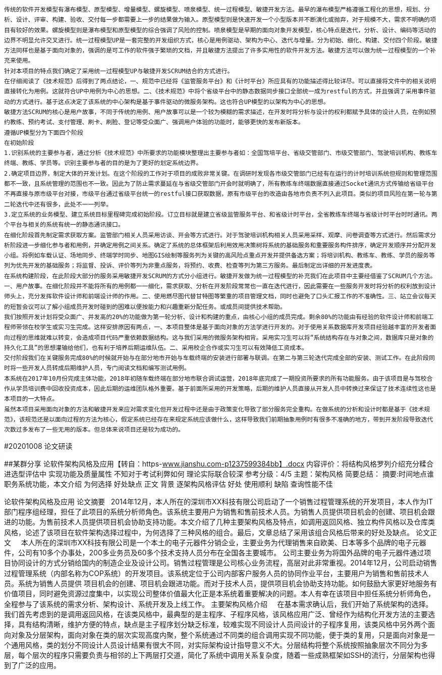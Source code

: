     传统的软件开发模型有瀑布模型、原型模型、增量模型、螺旋模型、喷泉模型、统一过程模型、敏捷开发方法。最早的瀑布模型严格遵循工程化的思想，规划、分析、设计、评审、构建、验收、交付每一步都需要上一步的结果做为输入。原型模型则是快速开发一个小型版本并不断演化或抛弃，对于规模不大，需求不明确的项目有较好的效果。螺旋模型则是瀑布模型和原型模型的综合强调了风险的控制。喷泉模型是早期的面向对象开发模型，核心特点是迭代，分析、设计、编码等活动的边界不明显允许交叉进行。统一过程模型UP是一套完整的开发组织方式，核心是用例驱动、架构为中心、迭代与增量。分为初始、细化、构建、交付四个阶段。敏捷方法同样也是基于面向对象的，强调的是可工作的软件强于繁琐的文档，并且敏捷方法提出了许多实用性的软件开发方法。敏捷方法可以做为统一过程模型的一个补充来使用。
    针对本项目的特点我们确定了采用统一过程模型UP与敏捷开发SCRUM结合的方式进行。
    在仔细阅读了《技术规范》后得到了两点结论，一、规范中已经将《监管服务平台》和《计时平台》所应具有的功能描述得比较详尽。可以直接将文件中的相关说明直接转化为用例。这就符合UP中用例为中心的思想。二、《技术规范》中将个省级平台中的静态数据同步接口全部统一成为restful的方式，并且强调了采用事件驱动的方式进行。基于这点决定了该系统的中心架构是基于事件驱动的微服务架构。这也符合UP模型的以架构为中心的思想。
    敏捷方法SCRUM的核心是用户故事，不同于传统的用例、用户故事可以是一个较为模糊的需求描述，在开发时将分析与设计的权利都赋予具体的设计人员，在例如预约教练、预约考试、支付管理、刷卡、刷脸、登记等受众面广、强调用户体验的功能时，能够更快的发布新版本。
    遵循UP模型分为下面四个阶段
    在初始阶段
    1.识别系统的主要参与者，通过分析《技术规范》中所要求的功能模块整理出主要参与者如：全国驾培平台、省级交管部门、市级交管部门、驾驶培训机构、教练车终端、教练、学员等。识别主要参与者的目的是为了更好的划定系统边界。
    2.确定项目边界，制定大体的开发计划。在这个阶段的工作对于项目的成败非常关键。在调研时发现各市级交管部门已经有在运行的计时培训系统但规则和管理范围都不一致，且系统管理的范围也不一致。因此为了防止需求蔓延在与省级交管部门开会时就明确了，所有教练车终端数据直接通过Socket通讯方式传输给省级平台不再直接与原市级平台对接，市级平台通过省级平台统一的restful接口获取数据，原有市级平台的改造由各地市负责不列入此项目。类似的项目风险在第一轮与第二轮迭代中还有很多，此处不一一列举。
    3.定立系统的业务模型、建立系统目标里程碑完成初始阶段。订立目标就是建立省级监管服务平台、和省级计时平台，全省教练车终端与省级计时平台时时通讯。两个平台与相关的系统有统一的静态通讯接口。
    在细化阶段首先制定需求获取方案。监管部门相关人员采用访谈、开会等方式进行。对于驾驶培训机构相关人员采用采样、观摩、问卷调查等方式进行。然后需求分析阶段进一步细化参与者和用例，并确定用例之间关系。确定了系统的总体框架后利用效用决策树将系统的基础服务和重要服务构件排序，确定开发顺序并分配开发小组。将例如车载认证、场地同步、终端学时同步、地图GIS绘制等服务列为关键的高风险点重点开发并提供备选方案；将培训机构、教练车、教练、学员的服务等列为优先开发的基础服务；将监督、投诉、评价等列为非重点服务，将预约、收费、检查等列为第三方服务。最后制定出详细的开发进度表。
    在系统构建阶段，在此阶段大部分的服务采用敏捷开发SCRUM的方式分小组进行。敏捷开发做为统一过程模型的补充我们在此项目中主要经借鉴了SCRUM几个方法。一、用户故事。在细化阶段并不能将所有的用例都一一细化，需求获取、分析在开发阶段常常也一直在迭代进行，因此需要在一些服务开发时将分析的权利放到设计师头上，充分发挥软件设计师和前端设计师的作用。二、使用燃尽图代替甘特图等繁重的项目管理文档，同时也避免了口头汇报工作的不准确性。三、站立会议每天的短暂会议可以了解小组成员开发时碰到的困难以便按能力和兴趣重新分配任务。或成员间提供技术帮助。
    我们按照开发计划将受众面广、并发高的20%的功能做为第一轮分析、设计和构建的重点，由核心小组的成员完成。剩余80%的功能由有经验的软件设计师和前端工程师带领在校学生或实习生完成。这样安排原因有两点，一、本项目整体是基于面向对象的方法学进行开发的。对于使用关系数据库开发项目经验越丰富的开发者面向过程的思维就难以转变，会造成项目代码严重依赖数据结构。这与我们采用的微服务架构相背。采用实习生可以将“系统结构存在与对象之间，数据库只是对象的持久化工具”的思想灌输给他们，也有利于培养后期运维队伍。二、采用校企合作或实习生可以有效降低工资成本。
    交付阶段我们在关键服务完成80%的时候就开始与在部分地市开始与车载终端的安装进行部署与联调。在第二与第三轮迭代完成全部的安装、测试工作。在此阶段同时将一些开发人员转成后期维护人员，专门阅读文档和编写测试用例。
    本系统在2017年10月份完成主体功能，2018年初随车载终端在部分地市联合调试运营，2018年底完成了一期投资所要求的所有功能服务。由于该项目是与驾校合作从学员培训费中回收投资成本，因此后期的运维团队格外重要。基于前面所采用的开发策略，后期的维护人员直接从开发人员中转换过来保证了技术连续性这也是本项目的一大特点。
    虽然本项目采用面向对象的方法和敏捷开发来应对需求变化但开发过程中还是由于政策变化导致了部分服务完全重构。在做系统的分析和设计时都是基于《技术规范》，该规范还是以面向过程的方法为核心，假定系统已经存在来规定系统应该做什么，这样导致我们前期抽象用例时有很多不准确的地方，带到开发阶段导致迭代次数过多发布了一些无用的版本。但总体来说项目还是较为成功的。









#20201008 论文研读


##某群分享 论软件架构风格及应用【转自：https-www.jianshu.com-p1237599384bb】.docx
内容评价：将结构风格罗列介绍充分糅合进选型评估中 实现功能及质量属性 不知对于考试利弊如何 理论实际联合较深 
参考分级：4/5
主题：架构风格
简要总结：
    摘要:时间地点谁职务系统功能，本文介绍 为何选择 好处缺点
    正文 背景 逐架构风格评估
    好处 使用顺利 缺陷 查询性能不佳

论软件架构风格及应用
论文摘要
    2014年12月，本人所在的深圳市XX科技有限公司启动了一个销售过程管理系统的开发项目，本人作为IT部门程序组经理，担任了此项目的系统分析师角色。该系统主要用户为销售和售前技术人员。为销售人员提供项目机会的创建、项目机会跟进的功能。为售前技术人员提供项目机会协助支持功能。本文介绍了几种主要架构风格及特点，如调用返回风格、独立构件风格以及仓库类风格，论述了该项目在软件架构选择过程中，为何选择了三种风格的组合。最后，文章总结了采用该组合风格后带来的好处及缺点。
论文正文
    本人所在的深圳市XX科技有限公司是一个本土的电子元器件分销企业，主要业务为代理销售来自欧美、日本等多个品牌的电子元器件，公司有10多个办事处，200多业务员及60多个技术支持人员分布在全国各主要城市。 公司主要业务为将国外品牌的电子元器件通过项目协同设计的方式分销给国内的制造企业及设计公司。销售过程管理是公司核心业务流程，高层对此非常重视。2014年12月，公司启动销售过程管理系统（内部名称为COP系统）的开发项目。该系统定位于公司内部客户服务人员的协同作业平台，主要用户为销售和售前技术人员。系统为销售人员提供 项目机会的创建、项目机会跟进功能。而对于技术人员，提供项目机会协助支持功能。如何鼓励大家更好地服务有价值项目，同时避免资源过度集中，以实现公司整体价值最大化正是本系统着重要解决的问题。本人有幸在该项目中担任系统分析师角色，全程参与了该系统的需求分析、架构设计、系统开发及上线工作。
主要架构风格介绍
    在基本需求确认后，我们开始了系统架构的选择。我们首先考虑到的是调用返回风格，在该类风格中，最典型的是主程序、子程序风格，该风格应用广泛、曾经作为结构化开发方法的主要选择，具有结构清晰，维护方便的特点，缺点是主子程序划分缺乏标准，较难实现不同设计人员间设计的子程序复用，该类风格中另外两个面向对象及分层架构，面向对象在类的层次实现高度内聚，整个系统通过不同类的组合调用实现不同功能，便于类的复用，只是面向对象是一个通用风格，类的划分不同设计人员设计结果有很大不同，对实际架构设计指导意义不大。分层结构将整个系统按照抽象层次不同分为多层，每个层次的程序只需要负责与相邻的上下两层打交道，简化了系统中调用关系复杂度，随着一些成熟框架如SSH的流行，分层架构也得到了广泛的应用。